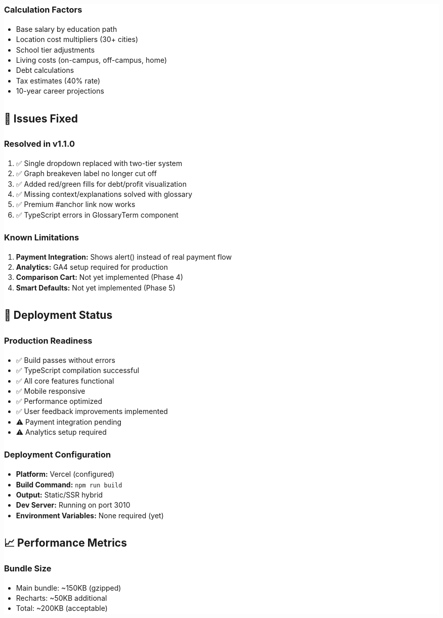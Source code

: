 ### Calculation Factors
- Base salary by education path
- Location cost multipliers (30+ cities)
- School tier adjustments
- Living costs (on-campus, off-campus, home)
- Debt calculations
- Tax estimates (40% rate)
- 10-year career projections

## 🐛 Issues Fixed

### Resolved in v1.1.0
1. ✅ Single dropdown replaced with two-tier system
2. ✅ Graph breakeven label no longer cut off
3. ✅ Added red/green fills for debt/profit visualization
4. ✅ Missing context/explanations solved with glossary
5. ✅ Premium #anchor link now works
6. ✅ TypeScript errors in GlossaryTerm component

### Known Limitations
1. **Payment Integration:** Shows alert() instead of real payment flow
2. **Analytics:** GA4 setup required for production
3. **Comparison Cart:** Not yet implemented (Phase 4)
4. **Smart Defaults:** Not yet implemented (Phase 5)

## 🚀 Deployment Status

### Production Readiness
- ✅ Build passes without errors
- ✅ TypeScript compilation successful
- ✅ All core features functional
- ✅ Mobile responsive
- ✅ Performance optimized
- ✅ User feedback improvements implemented
- ⚠️ Payment integration pending
- ⚠️ Analytics setup required

### Deployment Configuration
- **Platform:** Vercel (configured)
- **Build Command:** `npm run build`
- **Output:** Static/SSR hybrid
- **Dev Server:** Running on port 3010
- **Environment Variables:** None required (yet)

## 📈 Performance Metrics

### Bundle Size
- Main bundle: ~150KB (gzipped)
- Recharts: ~50KB additional
- Total: ~200KB (acceptable)
